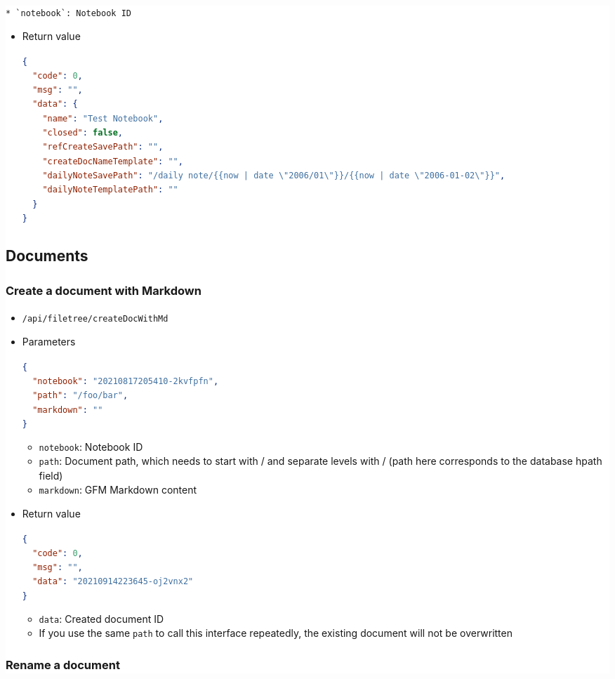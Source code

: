     * `notebook`: Notebook ID
* Return value

  ```json
  {
    "code": 0,
    "msg": "",
    "data": {
      "name": "Test Notebook",
      "closed": false,
      "refCreateSavePath": "",
      "createDocNameTemplate": "",
      "dailyNoteSavePath": "/daily note/{{now | date \"2006/01\"}}/{{now | date \"2006-01-02\"}}",
      "dailyNoteTemplatePath": ""
    }
  }
  ```

## Documents

### Create a document with Markdown

* `/api/filetree/createDocWithMd`
* Parameters

  ```json
  {
    "notebook": "20210817205410-2kvfpfn",
    "path": "/foo/bar",
    "markdown": ""
  }
  ```

    * `notebook`: Notebook ID
    * `path`: Document path, which needs to start with / and separate levels with / (path here corresponds to the
      database hpath field)
    * `markdown`: GFM Markdown content
* Return value

  ```json
  {
    "code": 0,
    "msg": "",
    "data": "20210914223645-oj2vnx2"
  }
  ```

    * `data`: Created document ID
    * If you use the same `path` to call this interface repeatedly, the existing document will not be overwritten

### Rename a document
